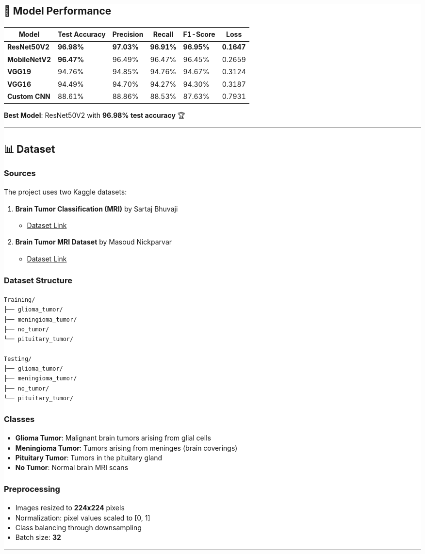 
## 🎯 Model Performance

| Model | Test Accuracy | Precision | Recall | F1-Score | Loss |
|-------|--------------|-----------|---------|----------|------|
| **ResNet50V2** | **96.98%** | **97.03%** | **96.91%** | **96.95%** | **0.1647** |
| **MobileNetV2** | **96.47%** | 96.49% | 96.47% | 96.45% | 0.2659 |
| **VGG19** | 94.76% | 94.85% | 94.76% | 94.67% | 0.3124 |
| **VGG16** | 94.49% | 94.70% | 94.27% | 94.30% | 0.3187 |
| **Custom CNN** | 88.61% | 88.86% | 88.53% | 87.63% | 0.7931 |

**Best Model**: ResNet50V2 with **96.98% test accuracy** 🏆

---

## 📊 Dataset

### Sources
The project uses two Kaggle datasets:

1. **Brain Tumor Classification (MRI)** by Sartaj Bhuvaji
   - [Dataset Link](https://www.kaggle.com/datasets/sartajbhuvaji/brain-tumor-classification-mri)

2. **Brain Tumor MRI Dataset** by Masoud Nickparvar
   - [Dataset Link](https://www.kaggle.com/datasets/masoudnickparvar/brain-tumor-mri-dataset)

### Dataset Structure
```
Training/
├── glioma_tumor/
├── meningioma_tumor/
├── no_tumor/
└── pituitary_tumor/

Testing/
├── glioma_tumor/
├── meningioma_tumor/
├── no_tumor/
└── pituitary_tumor/
```

### Classes
- **Glioma Tumor**: Malignant brain tumors arising from glial cells
- **Meningioma Tumor**: Tumors arising from meninges (brain coverings)
- **Pituitary Tumor**: Tumors in the pituitary gland
- **No Tumor**: Normal brain MRI scans

### Preprocessing
- Images resized to **224x224** pixels
- Normalization: pixel values scaled to [0, 1]
- Class balancing through downsampling
- Batch size: **32**

---